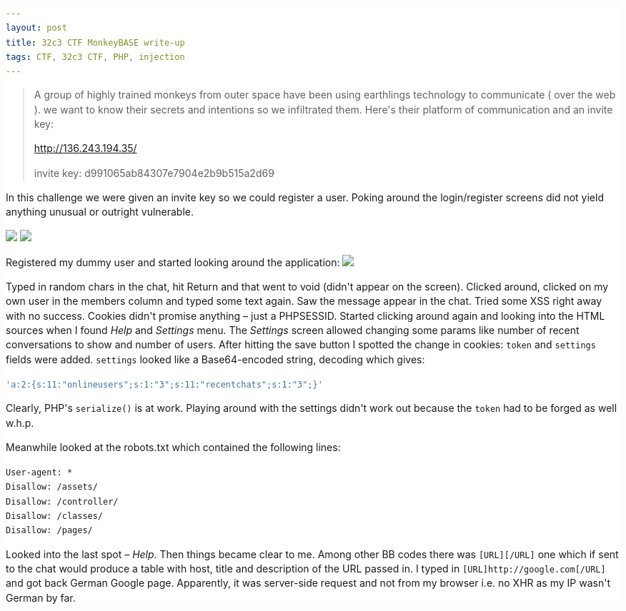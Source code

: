 ```yaml
---
layout: post
title: 32c3 CTF MonkeyBASE write-up
tags: CTF, 32c3 CTF, PHP, injection
---
```


>A group of highly trained monkeys from outer space have been using earthlings technology to communicate ( over the web ). we want to know their secrets and intentions so we infiltrated them. Here's their platform of communication and an invite key:
>
>http://136.243.194.35/
>
>invite key: d991065ab84307e7904e2b9b515a2d69

In this challenge we were given an invite key so we could register a user. Poking around the login/register screens did not yield anything unusual or outright vulnerable.  

![](http://i.imgur.com/z8KRZfV.png)
![](http://i.imgur.com/n5S7uUp.png)

Registered my dummy user and started looking around the application:
![](http://i.imgur.com/sZWXDf9.png)

Typed in random chars in the chat, hit Return and that went to void (didn't appear on the screen). Clicked around, clicked on my own user in the members column and typed some text again. Saw the message appear in the chat. Tried some XSS right away with no success. Cookies didn't promise anything – just a PHPSESSID. Started clicking around again and looking into the HTML sources when I found *Help* and *Settings* menu. The *Settings* screen allowed changing some params like number
of recent conversations to show and number of users. After hitting the save button I spotted the change in cookies: `token` and `settings` fields were added. `settings` looked like a Base64-encoded string, decoding which gives: 

~~~javascript
'a:2:{s:11:"onlineusers";s:1:"3";s:11:"recentchats";s:1:"3";}'
~~~

Clearly, PHP's `serialize()` is at work. Playing around with the settings didn't work out because the `token` had to be forged as well w.h.p. 

Meanwhile looked at the robots.txt which contained the following lines:

~~~
User-agent: *
Disallow: /assets/
Disallow: /controller/
Disallow: /classes/
Disallow: /pages/
~~~

Looked into the last spot – *Help*. Then things became clear to me. Among other BB codes there was `[URL][/URL]` one which if sent to the chat would produce a table with  host, title and description of the URL passed in. I typed in `[URL]http://google.com[/URL]` and got back German Google page. Apparently, it was server-side request and not from my browser i.e. no XHR as my IP wasn't German by far.
